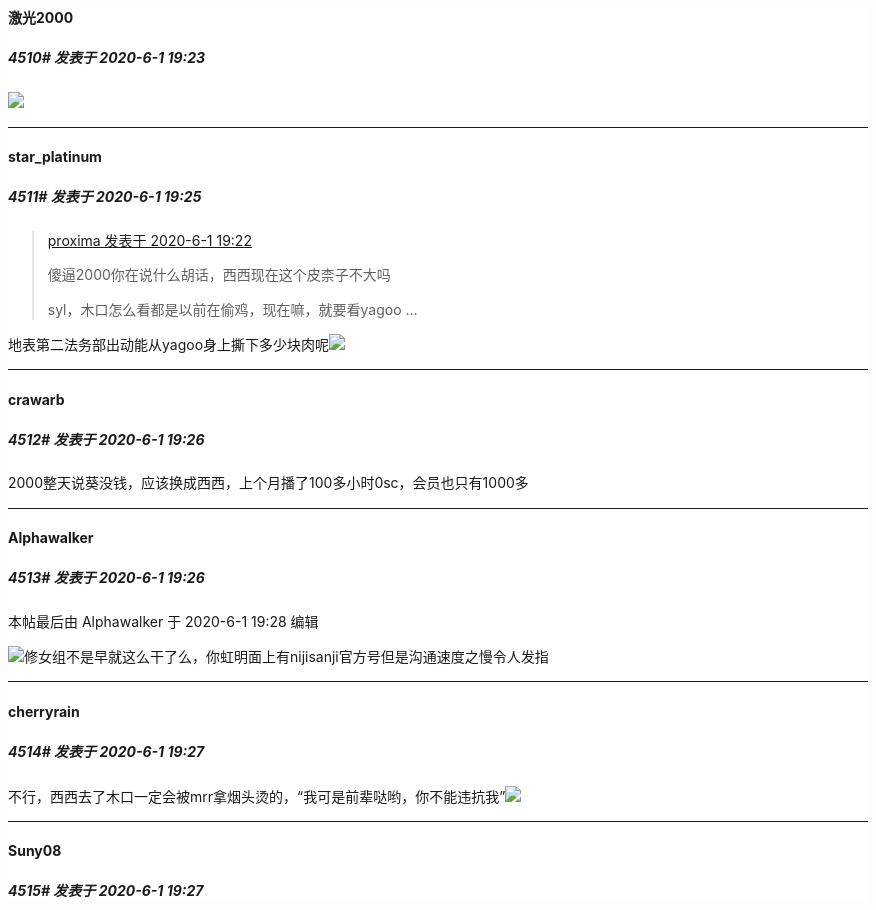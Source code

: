 ####  激光2000  
##### 4510#       发表于 2020-6-1 19:23


<img src="https://static.saraba1st.com/image/smiley/face2017/074.png" referrerpolicy="no-referrer">


*****

####  star_platinum  
##### 4511#       发表于 2020-6-1 19:25


<blockquote><a href="httphttps://bbs.saraba1st.com/2b/forum.php?mod=redirect&amp;goto=findpost&amp;pid=47640812&amp;ptid=1938145" target="_blank">proxima 发表于 2020-6-1 19:22</a>

傻逼2000你在说什么胡话，西西现在这个皮柰子不大吗


syl，木口怎么看都是以前在偷鸡，现在嘛，就要看yagoo ...</blockquote>
地表第二法务部出动能从yagoo身上撕下多少块肉呢<img src="https://static.saraba1st.com/image/smiley/face2017/037.png" referrerpolicy="no-referrer">


*****

####  crawarb  
##### 4512#       发表于 2020-6-1 19:26


2000整天说葵没钱，应该换成西西，上个月播了100多小时0sc，会员也只有1000多


*****

####  Alphawalker  
##### 4513#       发表于 2020-6-1 19:26


 本帖最后由 Alphawalker 于 2020-6-1 19:28 编辑 

<img src="https://static.saraba1st.com/image/smiley/face2017/003.png" referrerpolicy="no-referrer">修女组不是早就这么干了么，你虹明面上有nijisanji官方号但是沟通速度之慢令人发指


*****

####  cherryrain  
##### 4514#       发表于 2020-6-1 19:27


不行，西西去了木口一定会被mrr拿烟头烫的，“我可是前辈哒哟，你不能违抗我”<img src="https://static.saraba1st.com/image/smiley/face2017/138.png" referrerpolicy="no-referrer">


*****

####  Suny08  
##### 4515#       发表于 2020-6-1 19:27
